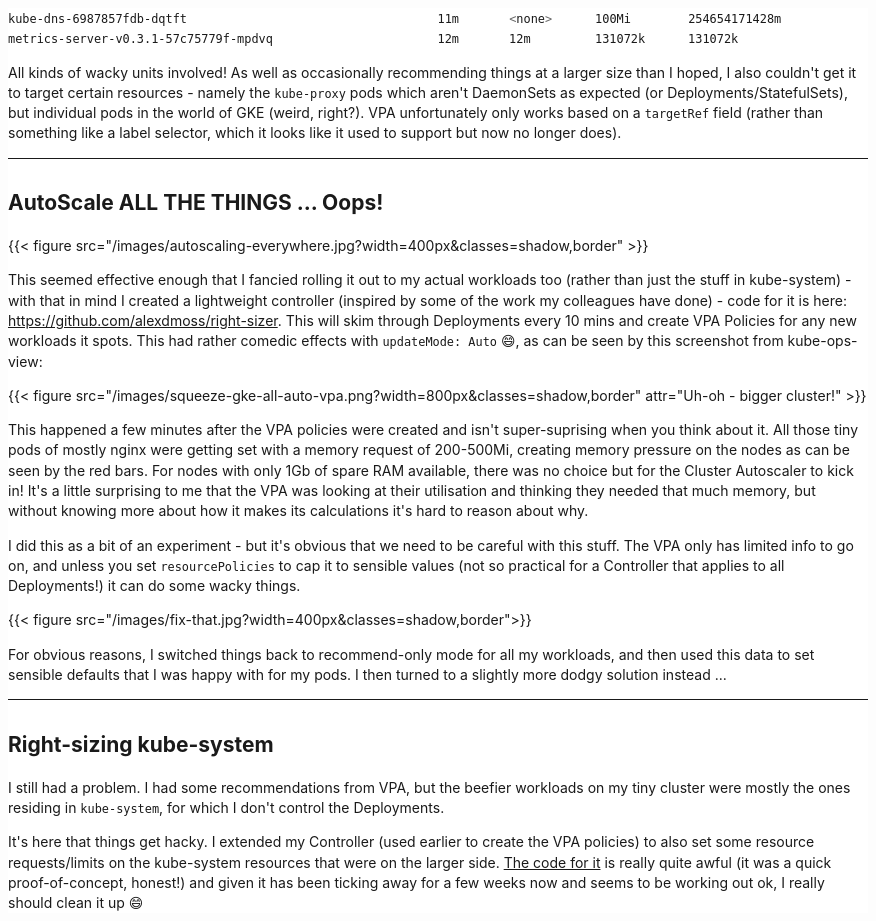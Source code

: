 ```sh
kube-dns-6987857fdb-dqtft                                   11m       <none>      100Mi        254654171428m
metrics-server-v0.3.1-57c75779f-mpdvq                       12m       12m         131072k      131072k
```

All kinds of wacky units involved! As well as occasionally recommending things at a larger size than I hoped, I also couldn't get it to target certain resources - namely the `kube-proxy` pods which aren't DaemonSets as expected (or Deployments/StatefulSets), but individual pods in the world of GKE (weird, right?). VPA unfortunately only works based on a `targetRef` field (rather than something like a label selector, which it looks like it used to support but now no longer does).

---

## AutoScale ALL THE THINGS ... Oops!

{{< figure src="/images/autoscaling-everywhere.jpg?width=400px&classes=shadow,border" >}}

This seemed effective enough that I fancied rolling it out to my actual workloads too (rather than just the stuff in kube-system) - with that in mind I created a lightweight controller (inspired by some of the work my colleagues have done) - code for it is here: https://github.com/alexdmoss/right-sizer. This will skim through Deployments every 10 mins and create VPA Policies for any new workloads it spots. This had rather comedic effects with `updateMode: Auto` :smile:, as can be seen by this screenshot from kube-ops-view:

{{< figure src="/images/squeeze-gke-all-auto-vpa.png?width=800px&classes=shadow,border" attr="Uh-oh - bigger cluster!" >}}

This happened a few minutes after the VPA policies were created and isn't super-suprising when you think about it. All those tiny pods of mostly nginx were getting set with a memory request of 200-500Mi, creating memory pressure on the nodes as can be seen by the red bars. For nodes with only 1Gb of spare RAM available, there was no choice but for the Cluster Autoscaler to kick in! It's a little surprising to me that the VPA was looking at their utilisation and thinking they needed that much memory, but without knowing more about how it makes its calculations it's hard to reason about why.

I did this as a bit of an experiment - but it's obvious that we need to be careful with this stuff. The VPA only has limited info to go on, and unless you set `resourcePolicies` to cap it to sensible values (not so practical for a Controller that applies to all Deployments!) it can do some wacky things.

{{< figure src="/images/fix-that.jpg?width=400px&classes=shadow,border">}}

For obvious reasons, I switched things back to recommend-only mode for all my workloads, and then used this data to set sensible defaults that I was happy with for my pods. I then turned to a slightly more dodgy solution instead ...

---

## Right-sizing kube-system

I still had a problem. I had some recommendations from VPA, but the beefier workloads on my tiny cluster were mostly the ones residing in `kube-system`, for which I don't control the Deployments.

It's here that things get hacky. I extended my Controller (used earlier to create the VPA policies) to also set some resource requests/limits on the kube-system resources that were on the larger side. [The code for it](https://github.com/alexdmoss/right-sizer/blob/master/main.py#L102) is really quite awful (it was a quick proof-of-concept, honest!) and given it has been ticking away for a few weeks now and seems to be working out ok, I really should clean it up :smile:
